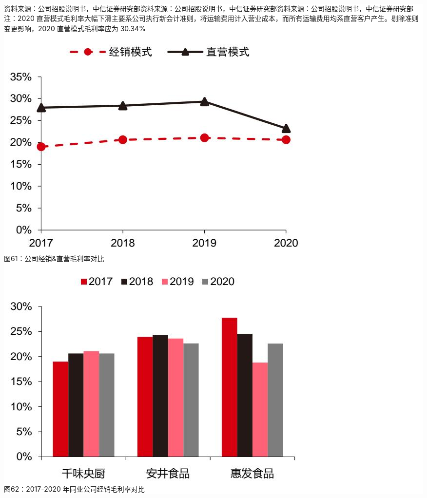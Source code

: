 资料来源：公司招股说明书，中信证券研究部资料来源：公司招股说明书，中信证券研究部资料来源：公司招股说明书，中信证券研究部 注：2020 直营模式毛利率大幅下滑主要系公司执行新会计准则，将运输费用计入营业成本，而所有运输费用均系直营客户产生。剔除准则变更影响，2020 直营模式毛利率应为 $3 0 . 3 4 \%$

![](images/9edea7db3399903004a983c26b9e1a37b4548405e68aa50bb8ba2ed5cdc49ce0.jpg)  
图61：公司经销&直营毛利率对比

![](images/3bdb198b81b1c3cb8828c0403a0ced664a3dd15390538e04df3a99ad195b5a9a.jpg)  
图62：2017-2020 年同业公司经销毛利率对比
